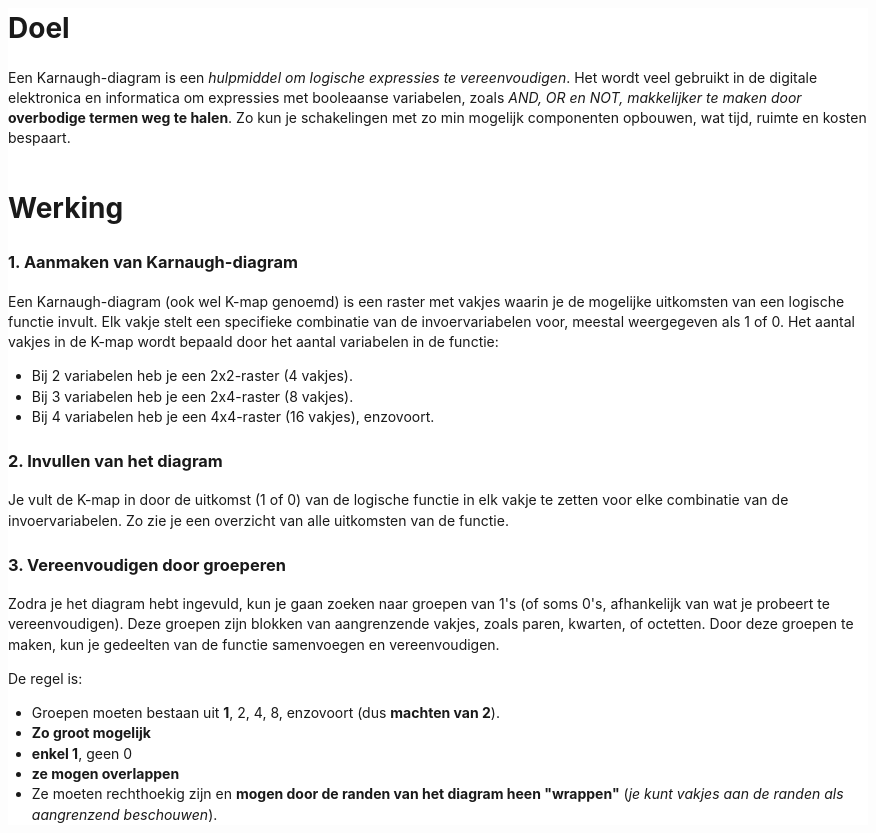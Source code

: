 
# Doel

Een Karnaugh-diagram is een *hulpmiddel om logische expressies te vereenvoudigen*. Het wordt veel gebruikt in de digitale elektronica en informatica om expressies met booleaanse variabelen, zoals *AND, OR en NOT, makkelijker te maken door* **overbodige termen weg te halen**. Zo kun je schakelingen met zo min mogelijk componenten opbouwen, wat tijd, ruimte en kosten bespaart.

# Werking

### 1. Aanmaken van Karnaugh-diagram

Een Karnaugh-diagram (ook wel K-map genoemd) is een raster met vakjes waarin je de mogelijke uitkomsten van een logische functie invult. Elk vakje stelt een specifieke combinatie van de invoervariabelen voor, meestal weergegeven als 1 of 0. Het aantal vakjes in de K-map wordt bepaald door het aantal variabelen in de functie:

- Bij 2 variabelen heb je een 2x2-raster (4 vakjes).
- Bij 3 variabelen heb je een 2x4-raster (8 vakjes).
- Bij 4 variabelen heb je een 4x4-raster (16 vakjes), enzovoort.

### 2. Invullen van het diagram

Je vult de K-map in door de uitkomst (1 of 0) van de logische functie in elk vakje te zetten voor elke combinatie van de invoervariabelen. Zo zie je een overzicht van alle uitkomsten van de functie.



### 3. Vereenvoudigen door groeperen

Zodra je het diagram hebt ingevuld, kun je gaan zoeken naar groepen van 1's (of soms 0's, afhankelijk van wat je probeert te vereenvoudigen). Deze groepen zijn blokken van aangrenzende vakjes, zoals paren, kwarten, of octetten. Door deze groepen te maken, kun je gedeelten van de functie samenvoegen en vereenvoudigen.

De regel is:

- Groepen moeten bestaan uit **1**, 2, 4, 8, enzovoort (dus **machten van 2**).
- **Zo groot mogelijk**
- **enkel 1**, geen 0
- **ze mogen overlappen**
- Ze moeten rechthoekig zijn en **mogen door de randen van het diagram heen "wrappen"** (*je kunt vakjes aan de randen als aangrenzend beschouwen*).
